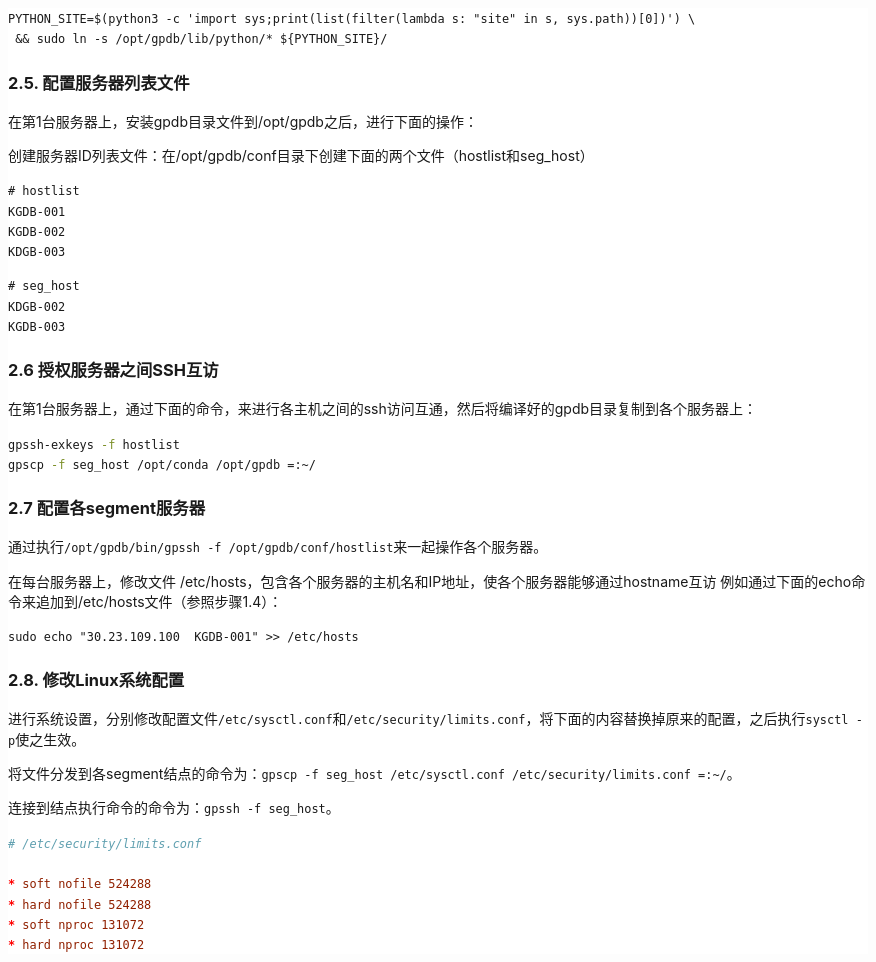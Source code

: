 ```shell
PYTHON_SITE=$(python3 -c 'import sys;print(list(filter(lambda s: "site" in s, sys.path))[0])') \
 && sudo ln -s /opt/gpdb/lib/python/* ${PYTHON_SITE}/
```

### 2.5. 配置服务器列表文件

在第1台服务器上，安装gpdb目录文件到/opt/gpdb之后，进行下面的操作：

创建服务器ID列表文件：在/opt/gpdb/conf目录下创建下面的两个文件（hostlist和seg_host）

```txt
# hostlist
KGDB-001
KGDB-002
KDGB-003
```

```txt
# seg_host
KDGB-002
KGDB-003
```

### 2.6 授权服务器之间SSH互访

在第1台服务器上，通过下面的命令，来进行各主机之间的ssh访问互通，然后将编译好的gpdb目录复制到各个服务器上：

```bash
gpssh-exkeys -f hostlist
gpscp -f seg_host /opt/conda /opt/gpdb =:~/
```

### 2.7 配置各segment服务器

通过执行`/opt/gpdb/bin/gpssh -f /opt/gpdb/conf/hostlist`来一起操作各个服务器。

在每台服务器上，修改文件 /etc/hosts，包含各个服务器的主机名和IP地址，使各个服务器能够通过hostname互访
例如通过下面的echo命令来追加到/etc/hosts文件（参照步骤1.4）：

```shell
sudo echo "30.23.109.100  KGDB-001" >> /etc/hosts
```

### 2.8. 修改Linux系统配置

进行系统设置，分别修改配置文件`/etc/sysctl.conf`和`/etc/security/limits.conf`，将下面的内容替换掉原来的配置，之后执行`sysctl -p`使之生效。

将文件分发到各segment结点的命令为：`gpscp -f seg_host /etc/sysctl.conf /etc/security/limits.conf =:~/`。

连接到结点执行命令的命令为：`gpssh -f seg_host`。

```conf
# /etc/security/limits.conf

* soft nofile 524288
* hard nofile 524288
* soft nproc 131072
* hard nproc 131072
```
